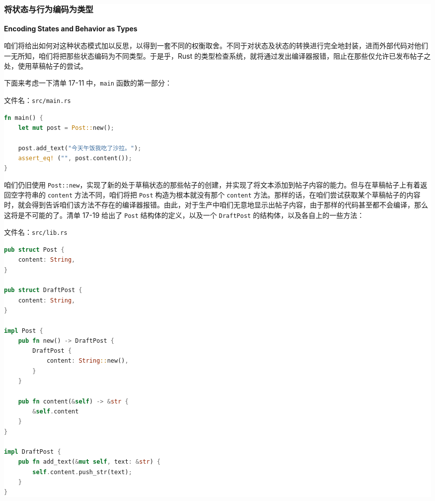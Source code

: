 
### 将状态与行为编码为类型

**Encoding States and Behavior as Types**


咱们将给出如何对这种状态模式加以反思，以得到一套不同的权衡取舍。不同于对状态及状态的转换进行完全地封装，进而外部代码对他们一无所知，咱们将把那些状态编码为不同类型。于是乎，Rust 的类型检查系统，就将通过发出编译器报错，阻止在那些仅允许已发布帖子之处，使用草稿帖子的尝试。

下面来考虑一下清单 17-11 中，`main` 函数的第一部分：

文件名：`src/main.rs`

```rust
fn main() {
    let mut post = Post::new();

    post.add_text("今天午饭我吃了沙拉。");
    assert_eq! ("", post.content());
}
```

咱们仍旧使用 `Post::new`，实现了新的处于草稿状态的那些帖子的创建，并实现了将文本添加到帖子内容的能力。但与在草稿帖子上有着返回空字符串的 `content` 方法不同，咱们将把 `Post` 构造为根本就没有那个 `content` 方法。那样的话，在咱们尝试获取某个草稿帖子的内容时，就会得到告诉咱们该方法不存在的编译器报错。由此，对于生产中咱们无意地显示出帖子内容，由于那样的代码甚至都不会编译，那么这将是不可能的了。清单 17-19 给出了 `Post` 结构体的定义，以及一个 `DraftPost` 的结构体，以及各自上的一些方法：


文件名：`src/lib.rs`

```rust
pub struct Post {
    content: String,
}

pub struct DraftPost {
    content: String,
}

impl Post {
    pub fn new() -> DraftPost {
        DraftPost {
            content: String::new(),
        }
    }

    pub fn content(&self) -> &str {
        &self.content
    }
}

impl DraftPost {
    pub fn add_text(&mut self, text: &str) {
        self.content.push_str(text);
    }
}
```
